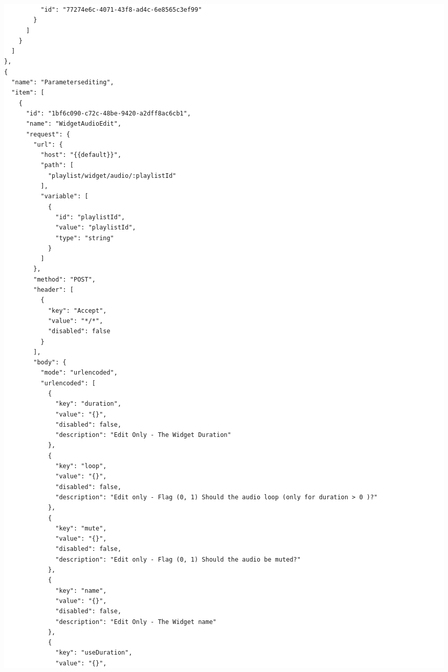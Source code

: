               "id": "77274e6c-4071-43f8-ad4c-6e8565c3ef99"
            }
          ]
        }
      ]
    },
    {
      "name": "Parametersediting",
      "item": [
        {
          "id": "1bf6c090-c72c-48be-9420-a2dff8ac6cb1",
          "name": "WidgetAudioEdit",
          "request": {
            "url": {
              "host": "{{default}}",
              "path": [
                "playlist/widget/audio/:playlistId"
              ],
              "variable": [
                {
                  "id": "playlistId",
                  "value": "playlistId",
                  "type": "string"
                }
              ]
            },
            "method": "POST",
            "header": [
              {
                "key": "Accept",
                "value": "*/*",
                "disabled": false
              }
            ],
            "body": {
              "mode": "urlencoded",
              "urlencoded": [
                {
                  "key": "duration",
                  "value": "{}",
                  "disabled": false,
                  "description": "Edit Only - The Widget Duration"
                },
                {
                  "key": "loop",
                  "value": "{}",
                  "disabled": false,
                  "description": "Edit only - Flag (0, 1) Should the audio loop (only for duration > 0 )?"
                },
                {
                  "key": "mute",
                  "value": "{}",
                  "disabled": false,
                  "description": "Edit only - Flag (0, 1) Should the audio be muted?"
                },
                {
                  "key": "name",
                  "value": "{}",
                  "disabled": false,
                  "description": "Edit Only - The Widget name"
                },
                {
                  "key": "useDuration",
                  "value": "{}",